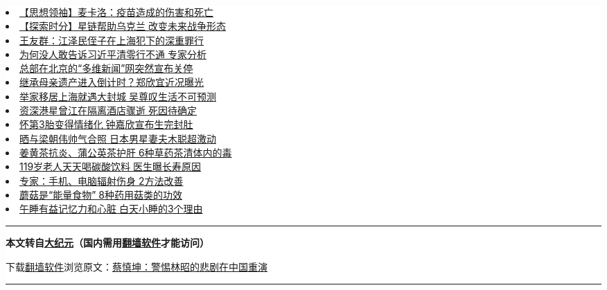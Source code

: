 <li><a href="https://github.com/urzlpx322/djy/blob/master/gb/22/4/21/n13717071.md#1">【思想领袖】麦卡洛：疫苗造成的伤害和死亡</a></li>
<li><a href="https://github.com/urzlpx322/djy/blob/master/gb/22/4/26/n13721296.md#1">【探索时分】星链帮助乌克兰 改变未来战争形态</a></li>
<li><a href="https://github.com/urzlpx322/djy/blob/master/gb/22/4/25/n13720477.md#1">王友群：江泽民侄子在上海犯下的深重罪行</a></li>
<li><a href="https://github.com/urzlpx322/djy/blob/master/gb/22/4/26/n13720943.md#1">为何没人敢告诉习近平清零行不通 专家分析</a></li>
<li><a href="https://github.com/urzlpx322/djy/blob/master/gb/22/4/26/n13720996.md#1">总部在北京的“多维新闻”网突然宣布关停</a></li>
<li><a href="https://github.com/urzlpx322/djy/blob/master/gb/22/4/26/n13721295.md#1">继承母亲遗产进入倒计时？郑欣宜近况曝光</a></li>
<li><a href="https://github.com/urzlpx322/djy/blob/master/gb/22/4/27/n13721353.md#1">举家移居上海就遇大封城 吴尊叹生活不可预测</a></li>
<li><a href="https://github.com/urzlpx322/djy/blob/master/gb/22/4/27/n13721952.md#1">资深港星曾江在隔离酒店骤逝 死因待确定</a></li>
<li><a href="https://github.com/urzlpx322/djy/blob/master/gb/22/4/25/n13720545.md#1">怀第3胎变得情绪化 钟嘉欣宣布生完封肚</a></li>
<li><a href="https://github.com/urzlpx322/djy/blob/master/gb/22/4/25/n13720475.md#1">晒与梁朝伟帅气合照 日本男星妻夫木聪超激动</a></li>
<li><a href="https://github.com/urzlpx322/djy/blob/master/gb/22/4/25/n13720278.md#1">姜黄茶抗炎、蒲公英茶护肝 6种草药茶清体内的毒</a></li>
<li><a href="https://github.com/urzlpx322/djy/blob/master/gb/22/4/27/n13721404.md#1">119岁老人天天喝碳酸饮料 医生曝长寿原因</a></li>
<li><a href="https://github.com/urzlpx322/djy/blob/master/gb/22/4/26/n13721029.md#1">专家：手机、电脑辐射伤身 2方法改善</a></li>
<li><a href="https://github.com/urzlpx322/djy/blob/master/gb/22/4/18/n13714574.md#1">蘑菇是“能量食物” 8种药用菇类的功效</a></li>
<li><a href="https://github.com/urzlpx322/djy/blob/master/gb/22/4/22/n13717773.md#1">午睡有益记忆力和心脏 白天小睡的3个理由</a></li>
<hr>

<strong>本文转自<a href="https://www.epochtimes.com">大纪元</a>（国内需用<a href="https://github.com/urzlpx322/www/blob/master/README.md#8">翻墙软件</a>才能访问）</strong><p>下载<a href="https://github.com/urzlpx322/www/blob/master/README.md#8">翻墙软件</a>浏览原文：<a href="https://www.epochtimes.com/gb/16/4/29/n7784303.htm">蔡慎坤：警惕林昭的悲剧在中国重演</a></p><hr>

